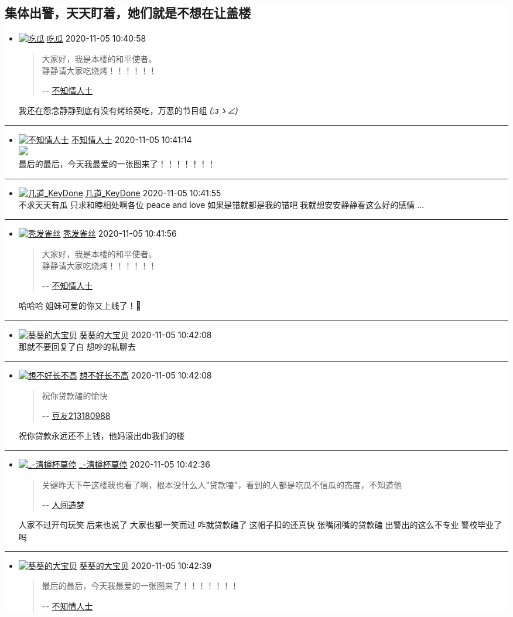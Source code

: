   集体出警，天天盯着，她们就是不想在让盖楼  
---
* [![吃瓜](../../image/icon/u219893584-2.jpg)](https://www.douban.com/people/219893584/)    [吃瓜](https://www.douban.com/people/219893584/)    2020-11-05 10:40:58  
  >大家好，我是本楼的和平使者。  
  >静静请大家吃烧烤！！！！！！  
  >
  >-- [不知情人士](https://www.douban.com/people/yiyimemory/)  
  
  我还在怨念静静到底有没有烤给葵吃，万恶的节目组 _(:зゝ∠)_  
---
* [![不知情人士](../../image/icon/u4105709-27.jpg)](https://www.douban.com/people/yiyimemory/)    [不知情人士](https://www.douban.com/people/yiyimemory/)    2020-11-05 10:41:14  
  ![](../../image/richtext/p35621106.jpg)  
  最后的最后，今天我最爱的一张图来了！！！！！！！  
---
* [![几道_KeyDone](../../image/icon/u186209344-3.jpg)](https://www.douban.com/people/186209344/)    [几道_KeyDone](https://www.douban.com/people/186209344/)    2020-11-05 10:41:55  
  不求天天有瓜 只求和睦相处啊各位  peace and love 如果是错就都是我的错吧  我就想安安静静看这么好的感情 ...  
---
* [![秃发雀丝](../../image/icon/u3984012-5.jpg)](https://www.douban.com/people/3984012/)    [秃发雀丝](https://www.douban.com/people/3984012/)    2020-11-05 10:41:56  
  >大家好，我是本楼的和平使者。  
  >静静请大家吃烧烤！！！！！！  
  >
  >-- [不知情人士](https://www.douban.com/people/yiyimemory/)  
  
  哈哈哈 姐妹可爱的你又上线了！🤗  
---
* [![葵葵的大宝贝](../../image/icon/u196003397-1.jpg)](https://www.douban.com/people/196003397/)    [葵葵的大宝贝](https://www.douban.com/people/196003397/)    2020-11-05 10:42:08  
  那就不要回复了白  想吵的私聊去  
---
* [![想不好长不高](../../image/icon/u4098918-4.jpg)](https://www.douban.com/people/4098918/)    [想不好长不高](https://www.douban.com/people/4098918/)    2020-11-05 10:42:08  
  >祝你贷款磕的愉快  
  >
  >-- [豆友213180988](https://www.douban.com/people/213180988/)  
  
  祝你贷款永远还不上钱，他妈滚出db我们的楼  
---
* [![_-清樽杯莫停](../../image/icon/u161592149-2.jpg)](https://www.douban.com/people/161592149/)    [_-清樽杯莫停](https://www.douban.com/people/161592149/)    2020-11-05 10:42:36  
  >关键昨天下午这楼我也看了啊，根本没什么人“贷款嗑”，看到的人都是吃瓜不信瓜的态度，不知道他  
  >
  >-- [人间造梦](https://www.douban.com/people/205824373/)  
  
  人家不过开句玩笑 后来也说了 大家也都一笑而过 咋就贷款磕了 这帽子扣的还真快   张嘴闭嘴的贷款磕 出警出的这么不专业 警校毕业了吗  
---
* [![葵葵的大宝贝](../../image/icon/u196003397-1.jpg)](https://www.douban.com/people/196003397/)    [葵葵的大宝贝](https://www.douban.com/people/196003397/)    2020-11-05 10:42:39  
  >最后的最后，今天我最爱的一张图来了！！！！！！！  
  >
  >-- [不知情人士](https://www.douban.com/people/yiyimemory/)  
  